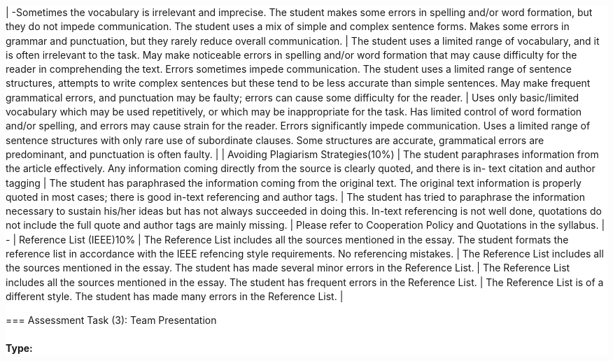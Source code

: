  | -Sometimes the vocabulary is irrelevant and imprecise. The student makes some errors in spelling and/or word formation, but they do not impede
communication. The student uses a mix of simple and complex sentence forms. Makes some errors in grammar and punctuation, but they rarely reduce overall communication.
 | The student uses a limited range of vocabulary, and it is often irrelevant to the task. May make noticeable errors in spelling and/or word formation that may
cause difficulty for the reader in
comprehending the text. Errors sometimes impede communication.
The student uses a limited range of sentence structures, attempts to write complex sentences but these tend to be less accurate than simple sentences. May make frequent grammatical errors, and punctuation may be
faulty; errors can cause some difficulty for the reader.
 | Uses only basic/limited vocabulary which may be used repetitively, or which may be inappropriate for the task. Has limited control of word
formation and/or spelling, and errors may cause strain for the reader. Errors significantly impede communication. Uses a limited range of sentence structures with only rare use of subordinate clauses. Some structures are accurate, grammatical errors are predominant, and punctuation is often faulty.
 |
| Avoiding Plagiarism Strategies(10%)
 | The student paraphrases information from the article effectively. Any information coming
directly from the source is clearly quoted, and there is in- text citation and author tagging
 | The student has paraphrased the information coming from the original text. The original text information is properly quoted in most cases; there is good in-text referencing and author tags.
 | The student has tried to paraphrase the information necessary to sustain his/her ideas but has not always
succeeded in doing this. In-text referencing is not well done, quotations do not include the full quote and author tags are mainly
missing.
 | Please refer to Cooperation Policy and Quotations in the syllabus.
 | -
 | Reference List (IEEE)10%
 | The Reference List includes all the sources mentioned in the essay. The student formats the reference list in accordance with the IEEE refencing style requirements. No referencing mistakes.
 | The Reference List includes all the sources mentioned in the essay. The student has made several minor errors in the Reference List.
 | The Reference List includes all the sources mentioned in the essay. The student has frequent errors in the Reference List.
 | The Reference List is of a different style. The student has made many errors in the Reference List.
 |


  





=== Assessment Task (3): Team Presentation



#### Type:
